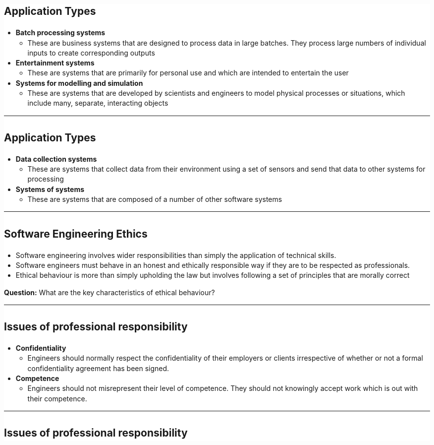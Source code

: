 
## Application Types

- **Batch processing systems**
  - These are business systems that are designed to process data in large batches. They process large numbers of individual inputs to create corresponding outputs
- **Entertainment systems**
  - These are systems that are primarily for personal use and which are intended to entertain the user
- **Systems for modelling and simulation**
  - These are systems that are developed by scientists and engineers to model physical processes or situations, which include many, separate, interacting objects 

---
## Application Types

- **Data collection systems**
  - These are systems that collect data from their environment using a set of sensors and send that data to other systems for processing 
- **Systems of systems**
  - These are systems that are composed of a number of other software systems 


---

## Software Engineering Ethics

- Software engineering involves wider responsibilities than simply the application of technical skills.
- Software engineers must behave in an honest and ethically responsible way if they are to be respected as professionals.
- Ethical behaviour is more than simply upholding the law but involves following a set of principles that are morally correct

**Question:** What are the key characteristics of ethical behaviour?

---

## Issues of professional responsibility

- **Confidentiality**
  - Engineers should normally respect the confidentiality of their employers or clients irrespective of whether or not a formal confidentiality agreement has been signed.
- **Competence**
  - Engineers should not misrepresent their level of competence. They should not knowingly accept work which is out with their competence.

---

## Issues of professional responsibility
